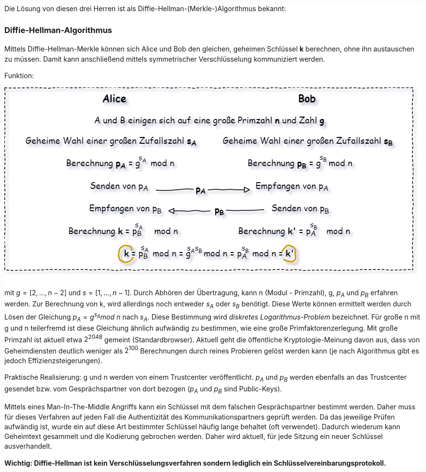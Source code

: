 Die Lösung von diesen drei Herren ist als Diffie-Hellman-(Merkle-)Algorithmus bekannt:

### Diffie-Hellman-Algorithmus

Mittels Diffie-Hellman-Merkle können sich Alice und Bob den gleichen, geheimen Schlüssel **k** berechnen, ohne ihn austauschen zu müssen. Damit kann anschließend mittels symmetrischer Verschlüsselung kommuniziert werden.

Funktion:

![](Software-Entwicklung/htbluva_sbg_fsst/Sec/bilder/Kry_DiffieHellman.png)

mit $g = [2, ..., n-2]$ und $s = [1, ..., n-1]$. Durch Abhören der Übertragung, kann n (Modul - Primzahl), g, $p_A$ und $p_B$ erfahren werden. Zur Berechnung von k, wird allerdings noch entweder $s_A$ oder $s_B$ benötigt. Diese Werte können ermittelt werden durch Lösen der Gleichung $p_A = g^{s_A} mod\ n$ nach $s_A$. Diese Bestimmung wird *diskretes Logarithmus-Problem* bezeichnet. Für große n mit g und n teilerfremd ist diese Gleichung ähnlich aufwändig zu bestimmen, wie eine große Primfaktorenzerlegung. Mit große Primzahl ist aktuell etwa $2^{2048}$ gemeint (Standardbrowser). Aktuell geht die öffentliche Kryptologie-Meinung davon aus, dass von Geheimdiensten deutlich weniger als $2^{100}$ Berechnungen durch reines Probieren gelöst werden kann (je nach Algorithmus gibt es jedoch Effizienzsteigerungen).

Praktische Realisierung: g und n werden von einem Trustcenter veröffentlicht. $p_A$ und $p_B$ werden ebenfalls an das Trustcenter gesendet bzw. vom Gesprächspartner von dort bezogen ($p_A$ und $p_B$ sind Public-Keys).

Mittels eines Man-In-The-Middle Angriffs kann ein Schlüssel mit dem falschen Gesprächspartner bestimmt werden. Daher muss für dieses Verfahren auf jeden Fall die Authentizität des Kommunikationspartners geprüft werden. Da das jeweilige Prüfen aufwändig ist, wurde ein auf diese Art bestimmter Schlüssel häufig lange behaltet (oft verwendet). Dadurch wiederum kann Geheimtext gesammelt und die Kodierung gebrochen werden. Daher wird aktuell, für jede Sitzung ein neuer Schlüssel ausverhandelt.

**Wichtig: Diffie-Hellman ist kein Verschlüsselungsverfahren sondern lediglich ein Schlüsselvereinbarungsprotokoll.**
